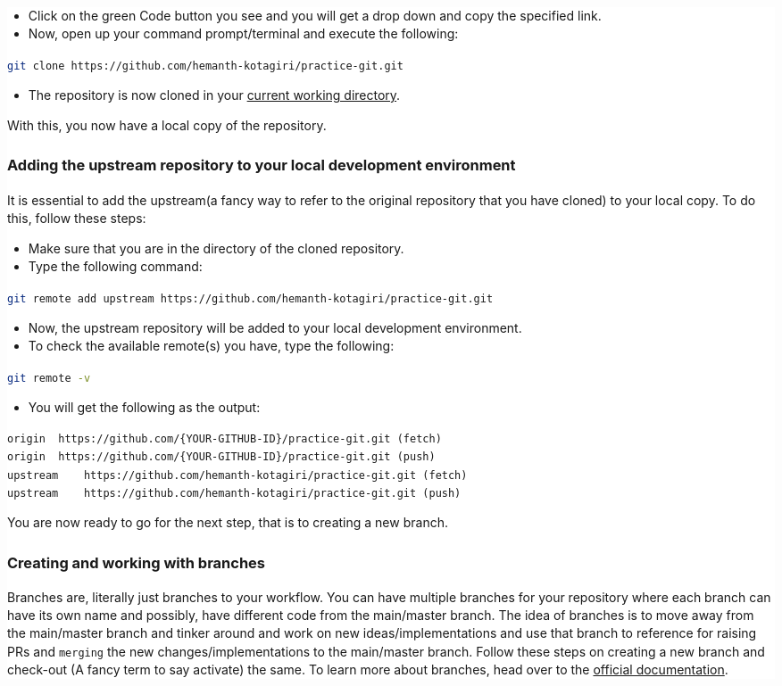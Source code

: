 - Click on the green Code button you see and you will get a drop down and copy the specified link.
- Now, open up your command prompt/terminal and execute the following:

```sh
git clone https://github.com/hemanth-kotagiri/practice-git.git
```

- The repository is now cloned in your [current working directory](https://www.computerhope.com/jargon/c/currentd.htm).

With this, you now have a local copy of the repository.

### Adding the upstream repository to your local development environment

It is essential to add the upstream(a fancy way to refer to the original repository that you have cloned) to your local copy.
To do this, follow these steps:

- Make sure that you are in the directory of the cloned repository.
- Type the following command:

```sh
git remote add upstream https://github.com/hemanth-kotagiri/practice-git.git
```

- Now, the upstream repository will be added to your local development environment.
- To check the available remote(s) you have, type the following:

```sh
git remote -v
```

- You will get the following as the output:

```
origin	https://github.com/{YOUR-GITHUB-ID}/practice-git.git (fetch)
origin	https://github.com/{YOUR-GITHUB-ID}/practice-git.git (push)
upstream	https://github.com/hemanth-kotagiri/practice-git.git (fetch)
upstream	https://github.com/hemanth-kotagiri/practice-git.git (push)
```

You are now ready to go for the next step, that is to creating a new branch.

### Creating and working with branches

Branches are, literally just branches to your workflow. You can have multiple
branches for your repository where each branch can have its own name and
possibly, have different code from the main/master branch.
The idea of branches is to move away from the main/master branch and tinker
around and work on new ideas/implementations and use that branch to reference
for raising PRs and `merging` the new changes/implementations to the main/master branch.
Follow these steps on creating a new branch and check-out (A fancy term to say
activate) the same.
To learn more about branches, head over to the [official documentation](https://docs.github.com/en/github/collaborating-with-pull-requests/proposing-changes-to-your-work-with-pull-requests/about-branches).
